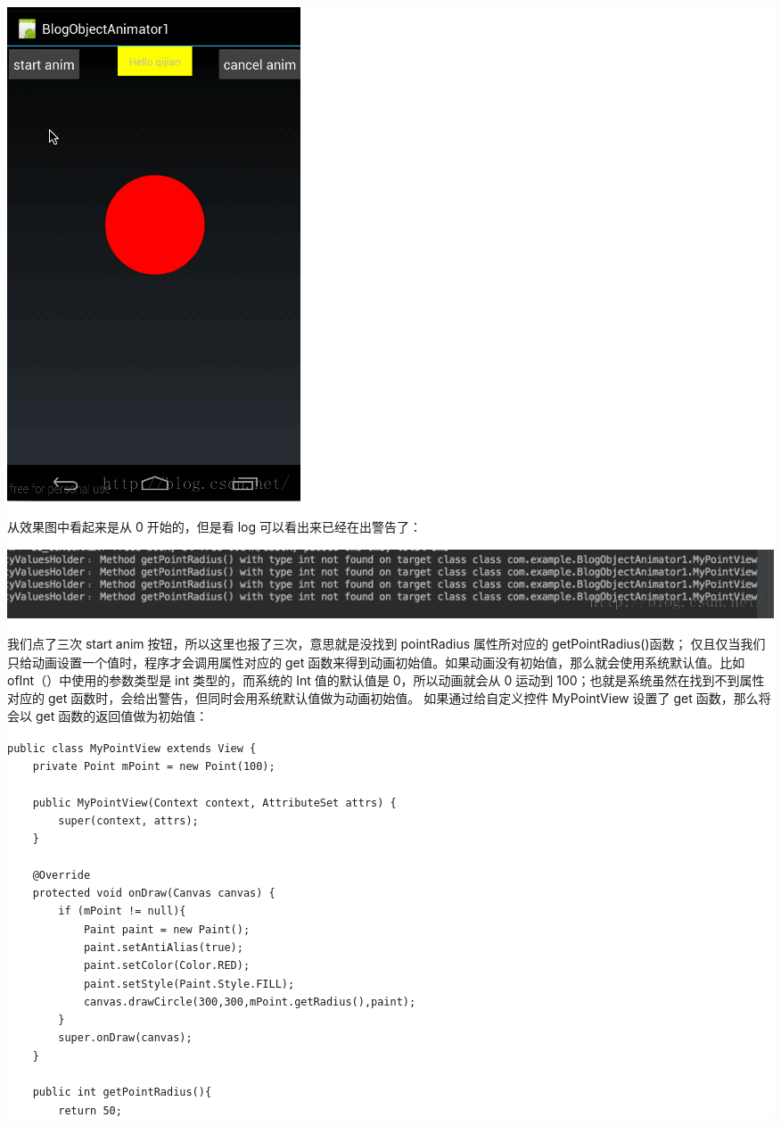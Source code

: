 ![](images/78.gif)

从效果图中看起来是从 0 开始的，但是看 log 可以看出来已经在出警告了：

![](images/16.png)

我们点了三次 start anim 按钮，所以这里也报了三次，意思就是没找到 pointRadius 属性所对应的 getPointRadius()函数；
仅且仅当我们只给动画设置一个值时，程序才会调用属性对应的 get 函数来得到动画初始值。如果动画没有初始值，那么就会使用系统默认值。比如 ofInt（）中使用的参数类型是 int 类型的，而系统的 Int 值的默认值是 0，所以动画就会从 0 运动到 100；也就是系统虽然在找到不到属性对应的 get 函数时，会给出警告，但同时会用系统默认值做为动画初始值。
如果通过给自定义控件 MyPointView 设置了 get 函数，那么将会以 get 函数的返回值做为初始值：

```
public class MyPointView extends View {  
    private Point mPoint = new Point(100);  
  
    public MyPointView(Context context, AttributeSet attrs) {  
        super(context, attrs);  
    }  
  
    @Override  
    protected void onDraw(Canvas canvas) {  
        if (mPoint != null){  
            Paint paint = new Paint();  
            paint.setAntiAlias(true);  
            paint.setColor(Color.RED);  
            paint.setStyle(Paint.Style.FILL);  
            canvas.drawCircle(300,300,mPoint.getRadius(),paint);  
        }  
        super.onDraw(canvas);  
    }  
  
    public int getPointRadius(){  
        return 50;  
```